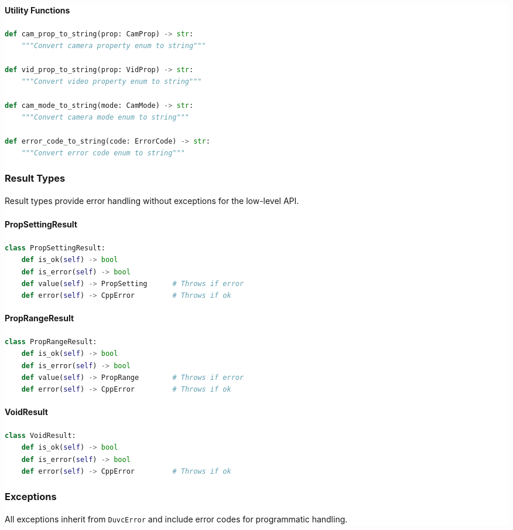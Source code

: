 
#### Utility Functions

```python
def cam_prop_to_string(prop: CamProp) -> str:
    """Convert camera property enum to string"""

def vid_prop_to_string(prop: VidProp) -> str:
    """Convert video property enum to string"""

def cam_mode_to_string(mode: CamMode) -> str:
    """Convert camera mode enum to string"""

def error_code_to_string(code: ErrorCode) -> str:
    """Convert error code enum to string"""
```


### Result Types

Result types provide error handling without exceptions for the low-level API.

#### PropSettingResult

```python
class PropSettingResult:
    def is_ok(self) -> bool
    def is_error(self) -> bool
    def value(self) -> PropSetting      # Throws if error
    def error(self) -> CppError         # Throws if ok
```


#### PropRangeResult

```python
class PropRangeResult:
    def is_ok(self) -> bool
    def is_error(self) -> bool  
    def value(self) -> PropRange        # Throws if error
    def error(self) -> CppError         # Throws if ok
```


#### VoidResult

```python
class VoidResult:
    def is_ok(self) -> bool
    def is_error(self) -> bool
    def error(self) -> CppError         # Throws if ok
```


### Exceptions

All exceptions inherit from `DuvcError` and include error codes for programmatic handling.
